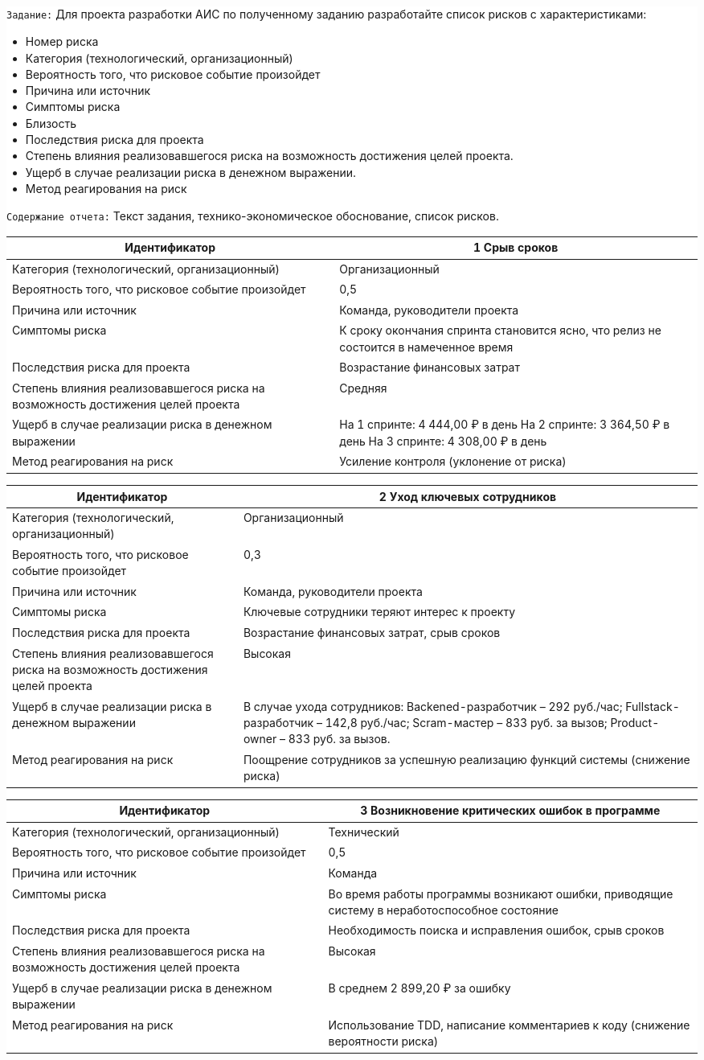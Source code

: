 `Задание:` Для проекта разработки АИС по полученному заданию разработайте список рисков с характеристиками:
*	Номер риска 
*	Категория (технологический, организационный) 
*	Вероятность того, что рисковое событие произойдет 
*	Причина или источник 
*	Симптомы риска 
*	Близость  
*	Последствия риска для проекта
*	Степень влияния реализовавшегося риска на возможность достижения целей проекта. 
*	Ущерб в случае реализации риска в денежном выражении. 
*	Метод реагирования на риск 

`Содержание отчета:` Текст задания, технико-экономическое обоснование, список рисков.

|Идентификатор|	1 Срыв сроков
|----|----
|Категория (технологический, организационный)|	Организационный
|Вероятность того, что рисковое событие произойдет|	0,5
|Причина или источник|	Команда, руководители проекта
|Симптомы риска|	К сроку окончания спринта становится ясно, что релиз не состоится в намеченное время
|Последствия риска для проекта|	Возрастание финансовых затрат
|Степень влияния реализовавшегося риска на возможность достижения целей проекта|	Средняя
|Ущерб в случае реализации риска в денежном выражении|	На 1 спринте: 4 444,00 ₽ в день На 2 спринте: 3 364,50 ₽ в день На 3 спринте: 4 308,00 ₽ в день
|Метод реагирования на риск|	Усиление контроля (уклонение от риска)

|Идентификатор|	2 Уход ключевых сотрудников
|----|----
|Категория (технологический, организационный)|	Организационный
|Вероятность того, что рисковое событие произойдет|	0,3
|Причина или источник|	Команда, руководители проекта
|Симптомы риска|	Ключевые сотрудники теряют интерес к проекту
|Последствия риска для проекта|	Возрастание финансовых затрат, срыв сроков
|Степень влияния реализовавшегося риска на возможность достижения целей проекта|	Высокая
|Ущерб в случае реализации риска в денежном выражении|	В случае ухода сотрудников: Backened-разработчик – 292 руб./час;	Fullstack-разработчик – 142,8 руб./час;	Scram-мастер – 833 руб. за вызов;	Product-owner – 833 руб. за вызов.
|Метод реагирования на риск|	Поощрение сотрудников за успешную реализацию функций системы (снижение риска)

|Идентификатор|	3 Возникновение критических ошибок в программе
|----|----
|Категория (технологический, организационный)|	Технический
|Вероятность того, что рисковое событие произойдет|	0,5
|Причина или источник|	Команда
|Симптомы риска|	Во время работы программы возникают ошибки, приводящие систему в неработоспособное состояние
|Последствия риска для проекта|	Необходимость поиска и исправления ошибок, срыв сроков
|Степень влияния реализовавшегося риска на возможность достижения целей проекта|	Высокая
|Ущерб в случае реализации риска в денежном выражении|	В среднем 2 899,20 ₽ за ошибку
|Метод реагирования на риск|Использование TDD, написание комментариев к коду (снижение вероятности риска)

